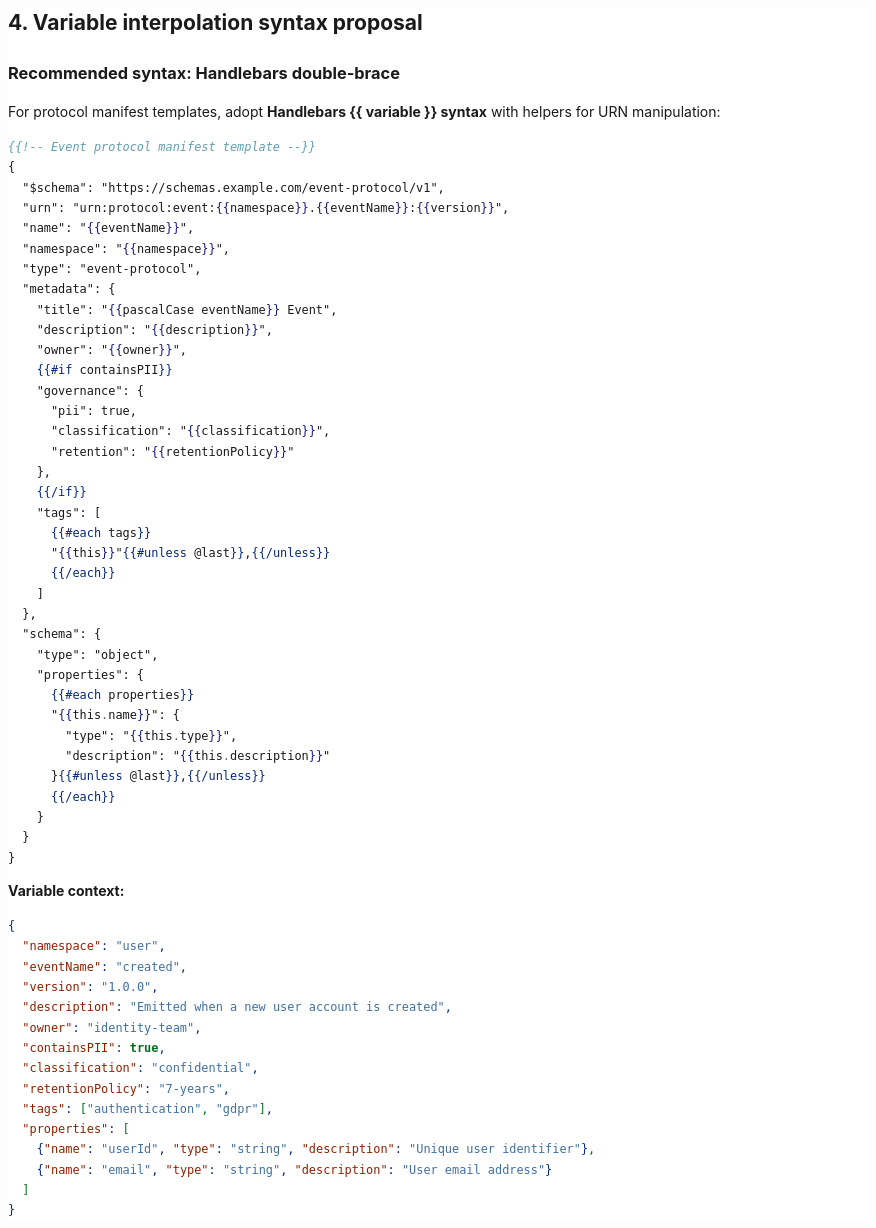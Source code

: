 ## 4. Variable interpolation syntax proposal

### Recommended syntax: Handlebars double-brace

For protocol manifest templates, adopt **Handlebars {{ variable }} syntax** with helpers for URN manipulation:

```handlebars
{{!-- Event protocol manifest template --}}
{
  "$schema": "https://schemas.example.com/event-protocol/v1",
  "urn": "urn:protocol:event:{{namespace}}.{{eventName}}:{{version}}",
  "name": "{{eventName}}",
  "namespace": "{{namespace}}",
  "type": "event-protocol",
  "metadata": {
    "title": "{{pascalCase eventName}} Event",
    "description": "{{description}}",
    "owner": "{{owner}}",
    {{#if containsPII}}
    "governance": {
      "pii": true,
      "classification": "{{classification}}",
      "retention": "{{retentionPolicy}}"
    },
    {{/if}}
    "tags": [
      {{#each tags}}
      "{{this}}"{{#unless @last}},{{/unless}}
      {{/each}}
    ]
  },
  "schema": {
    "type": "object",
    "properties": {
      {{#each properties}}
      "{{this.name}}": {
        "type": "{{this.type}}",
        "description": "{{this.description}}"
      }{{#unless @last}},{{/unless}}
      {{/each}}
    }
  }
}
```

**Variable context:**
```json
{
  "namespace": "user",
  "eventName": "created",
  "version": "1.0.0",
  "description": "Emitted when a new user account is created",
  "owner": "identity-team",
  "containsPII": true,
  "classification": "confidential",
  "retentionPolicy": "7-years",
  "tags": ["authentication", "gdpr"],
  "properties": [
    {"name": "userId", "type": "string", "description": "Unique user identifier"},
    {"name": "email", "type": "string", "description": "User email address"}
  ]
}
```
